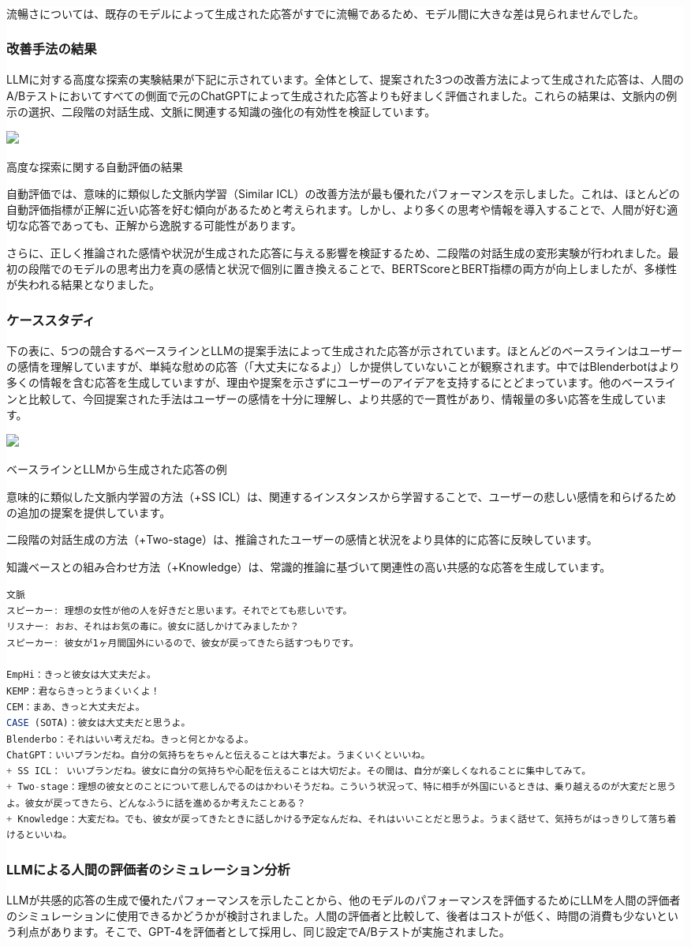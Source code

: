 流暢さについては、既存のモデルによって生成された応答がすでに流暢であるため、モデル間に大きな差は見られませんでした。

### 改善手法の結果

LLMに対する高度な探索の実験結果が下記に示されています。全体として、提案された3つの改善方法によって生成された応答は、人間のA/Bテストにおいてすべての側面で元のChatGPTによって生成された応答よりも好ましく評価されました。これらの結果は、文脈内の例示の選択、二段階の対話生成、文脈に関連する知識の強化の有効性を検証しています。

![](https://ai-data-base.com/wp-content/uploads/2024/08/AIDB_73786_5-1024x294.png)

高度な探索に関する自動評価の結果

自動評価では、意味的に類似した文脈内学習（Similar ICL）の改善方法が最も優れたパフォーマンスを示しました。これは、ほとんどの自動評価指標が正解に近い応答を好む傾向があるためと考えられます。しかし、より多くの思考や情報を導入することで、人間が好む適切な応答であっても、正解から逸脱する可能性があります。

さらに、正しく推論された感情や状況が生成された応答に与える影響を検証するため、二段階の対話生成の変形実験が行われました。最初の段階でのモデルの思考出力を真の感情と状況で個別に置き換えることで、BERTScoreとBERT指標の両方が向上しましたが、多様性が失われる結果となりました。

### ケーススタディ

下の表に、5つの競合するベースラインとLLMの提案手法によって生成された応答が示されています。ほとんどのベースラインはユーザーの感情を理解していますが、単純な慰めの応答（「大丈夫になるよ」）しか提供していないことが観察されます。中ではBlenderbotはより多くの情報を含む応答を生成していますが、理由や提案を示さずにユーザーのアイデアを支持するにとどまっています。他のベースラインと比較して、今回提案された手法はユーザーの感情を十分に理解し、より共感的で一貫性があり、情報量の多い応答を生成しています。

![](https://ai-data-base.com/wp-content/uploads/2024/08/AIDB_73786_7-1024x506.png)

ベースラインとLLMから生成された応答の例

意味的に類似した文脈内学習の方法（+SS ICL）は、関連するインスタンスから学習することで、ユーザーの悲しい感情を和らげるための追加の提案を提供しています。

二段階の対話生成の方法（+Two-stage）は、推論されたユーザーの感情と状況をより具体的に応答に反映しています。

知識ベースとの組み合わせ方法（+Knowledge）は、常識的推論に基づいて関連性の高い共感的な応答を生成しています。

```js
文脈
スピーカー: 理想の女性が他の人を好きだと思います。それでとても悲しいです。
リスナー: おお、それはお気の毒に。彼女に話しかけてみましたか？
スピーカー: 彼女が1ヶ月間国外にいるので、彼女が戻ってきたら話すつもりです。

EmpHi：きっと彼女は大丈夫だよ。
KEMP：君ならきっとうまくいくよ！
CEM：まあ、きっと大丈夫だよ。
CASE (SOTA)：彼女は大丈夫だと思うよ。
Blenderbo：それはいい考えだね。きっと何とかなるよ。
ChatGPT：いいプランだね。自分の気持ちをちゃんと伝えることは大事だよ。うまくいくといいね。
+ SS ICL： いいプランだね。彼女に自分の気持ちや心配を伝えることは大切だよ。その間は、自分が楽しくなれることに集中してみて。
+ Two-stage：理想の彼女とのことについて悲しんでるのはかわいそうだね。こういう状況って、特に相手が外国にいるときは、乗り越えるのが大変だと思うよ。彼女が戻ってきたら、どんなふうに話を進めるか考えたことある？
+ Knowledge：大変だね。でも、彼女が戻ってきたときに話しかける予定なんだね、それはいいことだと思うよ。うまく話せて、気持ちがはっきりして落ち着けるといいね。
```

### LLMによる人間の評価者のシミュレーション分析

LLMが共感的応答の生成で優れたパフォーマンスを示したことから、他のモデルのパフォーマンスを評価するためにLLMを人間の評価者のシミュレーションに使用できるかどうかが検討されました。人間の評価者と比較して、後者はコストが低く、時間の消費も少ないという利点があります。そこで、GPT-4を評価者として採用し、同じ設定でA/Bテストが実施されました。
